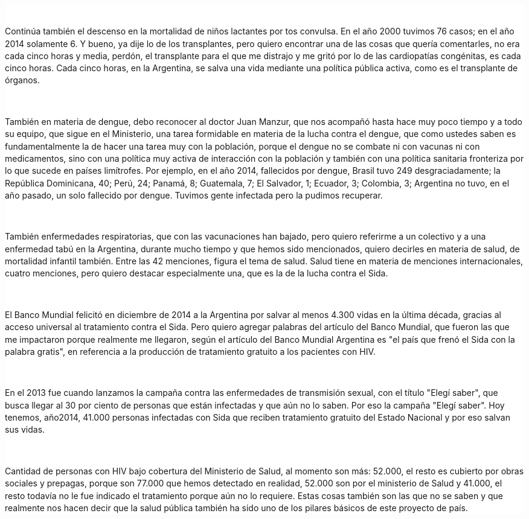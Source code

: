  

Continúa también el descenso en la mortalidad de niños lactantes por tos
convulsa. En el año 2000 tuvimos 76 casos; en el año 2014 solamente 6. Y
bueno, ya dije lo de los transplantes, pero quiero encontrar una de las
cosas que quería comentarles, no era cada cinco horas y media, perdón,
el transplante para el que me distrajo y me gritó por lo de las
cardiopatías congénitas, es cada cinco horas. Cada cinco horas, en la
Argentina, se salva una vida mediante una política pública activa, como
es el transplante de órganos.

 

También en materia de dengue, debo reconocer al doctor Juan Manzur, que
nos acompañó hasta hace muy poco tiempo y a todo su equipo, que sigue en
el Ministerio, una tarea formidable en materia de la lucha contra el
dengue, que como ustedes saben es fundamentalmente la de hacer una tarea
muy con la población, porque el dengue no se combate ni con vacunas ni
con medicamentos, sino con una política muy activa de interacción con la
población y también con una política sanitaria fronteriza por lo que
sucede en países limítrofes. Por ejemplo, en el año 2014, fallecidos por
dengue, Brasil tuvo 249 desgraciadamente; la República Dominicana, 40;
Perú, 24; Panamá, 8; Guatemala, 7; El Salvador, 1; Ecuador, 3; Colombia,
3; Argentina no tuvo, en el año pasado, un solo fallecido por dengue.
Tuvimos gente infectada pero la pudimos recuperar.

 

También enfermedades respiratorias, que con las vacunaciones han bajado,
pero quiero referirme a un colectivo y a una enfermedad tabú en la
Argentina, durante mucho tiempo y que hemos sido mencionados, quiero
decirles en materia de salud, de mortalidad infantil también. Entre las
42 menciones, figura el tema de salud. Salud tiene en materia de
menciones internacionales, cuatro menciones, pero quiero destacar
especialmente una, que es la de la lucha contra el Sida.

 

El Banco Mundial felicitó en diciembre de 2014 a la Argentina por salvar
al menos 4.300 vidas en la última década, gracias al acceso universal al
tratamiento contra el Sida. Pero quiero agregar palabras del artículo
del Banco Mundial, que fueron las que me impactaron porque realmente me
llegaron, según el artículo del Banco Mundial Argentina es "el país que
frenó el Sida con la palabra gratis", en referencia a la producción de
tratamiento gratuito a los pacientes con HIV.

 

En el 2013 fue cuando lanzamos la campaña contra las enfermedades de
transmisión sexual, con el título "Elegí saber", que busca llegar al 30
por ciento de personas que están infectadas y que aún no lo saben. Por
eso la campaña "Elegí saber". Hoy tenemos, año2014, 41.000 personas
infectadas con Sida que reciben tratamiento gratuito del Estado Nacional
y por eso salvan sus vidas.

 

Cantidad de personas con HIV bajo cobertura del Ministerio de Salud, al
momento son más: 52.000, el resto es cubierto por obras sociales y
prepagas, porque son 77.000 que hemos detectado en realidad, 52.000 son
por el ministerio de Salud y 41.000, el resto todavía no le fue indicado
el tratamiento porque aún no lo requiere. Estas cosas también son las
que no se saben y que realmente nos hacen decir que la salud pública
también ha sido uno de los pilares básicos de este proyecto de país.

